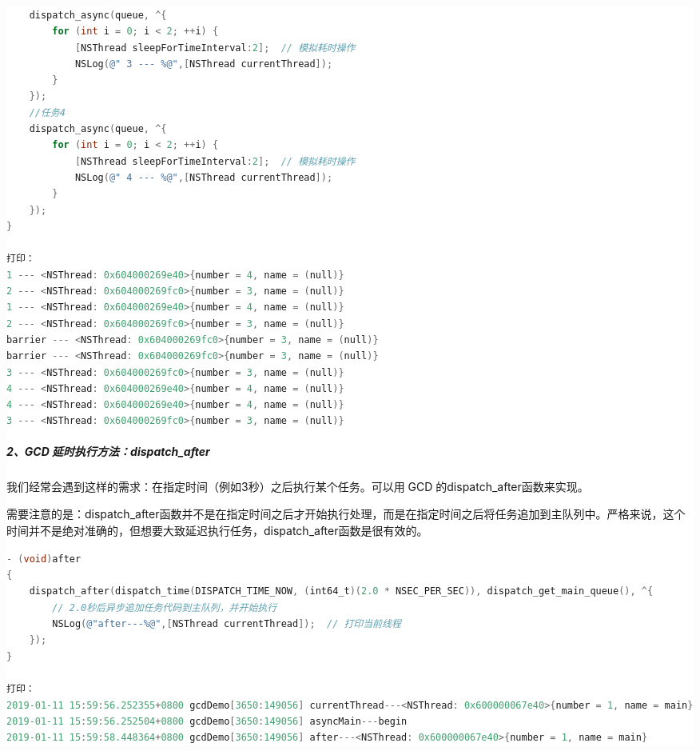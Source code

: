 ```objective-c
    dispatch_async(queue, ^{
        for (int i = 0; i < 2; ++i) {
            [NSThread sleepForTimeInterval:2];  // 模拟耗时操作
            NSLog(@" 3 --- %@",[NSThread currentThread]);
        }
    });
    //任务4
    dispatch_async(queue, ^{
        for (int i = 0; i < 2; ++i) {
            [NSThread sleepForTimeInterval:2];  // 模拟耗时操作
            NSLog(@" 4 --- %@",[NSThread currentThread]);
        }
    });
}

打印：
1 --- <NSThread: 0x604000269e40>{number = 4, name = (null)}
2 --- <NSThread: 0x604000269fc0>{number = 3, name = (null)}
1 --- <NSThread: 0x604000269e40>{number = 4, name = (null)}
2 --- <NSThread: 0x604000269fc0>{number = 3, name = (null)}
barrier --- <NSThread: 0x604000269fc0>{number = 3, name = (null)}
barrier --- <NSThread: 0x604000269fc0>{number = 3, name = (null)}
3 --- <NSThread: 0x604000269fc0>{number = 3, name = (null)}
4 --- <NSThread: 0x604000269e40>{number = 4, name = (null)}
4 --- <NSThread: 0x604000269e40>{number = 4, name = (null)}
3 --- <NSThread: 0x604000269fc0>{number = 3, name = (null)}
```

##### 2、**GCD 延时执行方法：dispatch_after**

我们经常会遇到这样的需求：在指定时间（例如3秒）之后执行某个任务。可以用 GCD 的dispatch_after函数来实现。

需要注意的是：dispatch_after函数并不是在指定时间之后才开始执行处理，而是在指定时间之后将任务追加到主队列中。严格来说，这个时间并不是绝对准确的，但想要大致延迟执行任务，dispatch_after函数是很有效的。

```objective-c
- (void)after
{
    dispatch_after(dispatch_time(DISPATCH_TIME_NOW, (int64_t)(2.0 * NSEC_PER_SEC)), dispatch_get_main_queue(), ^{
        // 2.0秒后异步追加任务代码到主队列，并开始执行
        NSLog(@"after---%@",[NSThread currentThread]);  // 打印当前线程
    });
}

打印：
2019-01-11 15:59:56.252355+0800 gcdDemo[3650:149056] currentThread---<NSThread: 0x600000067e40>{number = 1, name = main}
2019-01-11 15:59:56.252504+0800 gcdDemo[3650:149056] asyncMain---begin
2019-01-11 15:59:58.448364+0800 gcdDemo[3650:149056] after---<NSThread: 0x600000067e40>{number = 1, name = main}
```
